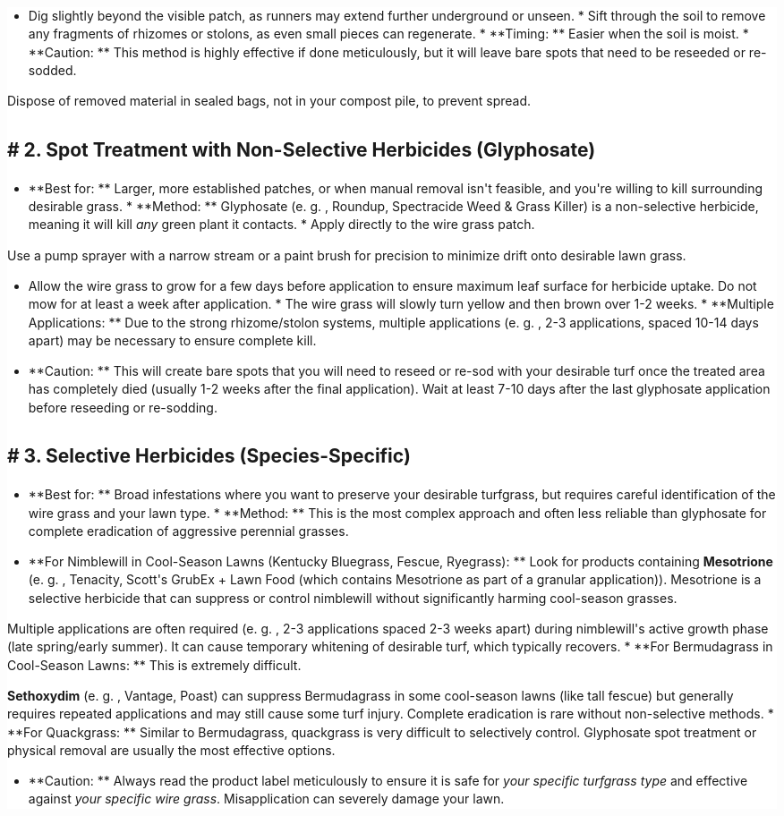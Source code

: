* Dig slightly beyond the visible patch, as runners may extend further underground or unseen. * Sift through the soil to remove any fragments of rhizomes or stolons, as even small pieces can regenerate. * **Timing: ** Easier when the soil is moist. * **Caution: ** This method is highly effective if done meticulously, but it will leave bare spots that need to be reseeded or re-sodded.

Dispose of removed material in sealed bags, not in your compost pile, to prevent spread.

## # 2. Spot Treatment with Non-Selective Herbicides (Glyphosate)

* **Best for: ** Larger, more established patches, or when manual removal isn't feasible, and you're willing to kill surrounding desirable grass. * **Method: ** Glyphosate (e. g. , Roundup, Spectracide Weed & Grass Killer) is a non-selective herbicide, meaning it will kill *any* green plant it contacts. * Apply directly to the wire grass patch.

Use a pump sprayer with a narrow stream or a paint brush for precision to minimize drift onto desirable lawn grass.

* Allow the wire grass to grow for a few days before application to ensure maximum leaf surface for herbicide uptake. Do not mow for at least a week after application. * The wire grass will slowly turn yellow and then brown over 1-2 weeks. * **Multiple Applications: ** Due to the strong rhizome/stolon systems, multiple applications (e. g. , 2-3 applications, spaced 10-14 days apart) may be necessary to ensure complete kill.

* **Caution: ** This will create bare spots that you will need to reseed or re-sod with your desirable turf once the treated area has completely died (usually 1-2 weeks after the final application). Wait at least 7-10 days after the last glyphosate application before reseeding or re-sodding.

## # 3. Selective Herbicides (Species-Specific)

* **Best for: ** Broad infestations where you want to preserve your desirable turfgrass, but requires careful identification of the wire grass and your lawn type. * **Method: ** This is the most complex approach and often less reliable than glyphosate for complete eradication of aggressive perennial grasses.

* **For Nimblewill in Cool-Season Lawns (Kentucky Bluegrass, Fescue, Ryegrass): ** Look for products containing **Mesotrione** (e. g. , Tenacity, Scott's GrubEx + Lawn Food (which contains Mesotrione as part of a granular application)). Mesotrione is a selective herbicide that can suppress or control nimblewill without significantly harming cool-season grasses.

Multiple applications are often required (e. g. , 2-3 applications spaced 2-3 weeks apart) during nimblewill's active growth phase (late spring/early summer). It can cause temporary whitening of desirable turf, which typically recovers. * **For Bermudagrass in Cool-Season Lawns: ** This is extremely difficult.

**Sethoxydim** (e. g. , Vantage, Poast) can suppress Bermudagrass in some cool-season lawns (like tall fescue) but generally requires repeated applications and may still cause some turf injury. Complete eradication is rare without non-selective methods. * **For Quackgrass: ** Similar to Bermudagrass, quackgrass is very difficult to selectively control. Glyphosate spot treatment or physical removal are usually the most effective options.

* **Caution: ** Always read the product label meticulously to ensure it is safe for *your specific turfgrass type* and effective against *your specific wire grass*. Misapplication can severely damage your lawn.
